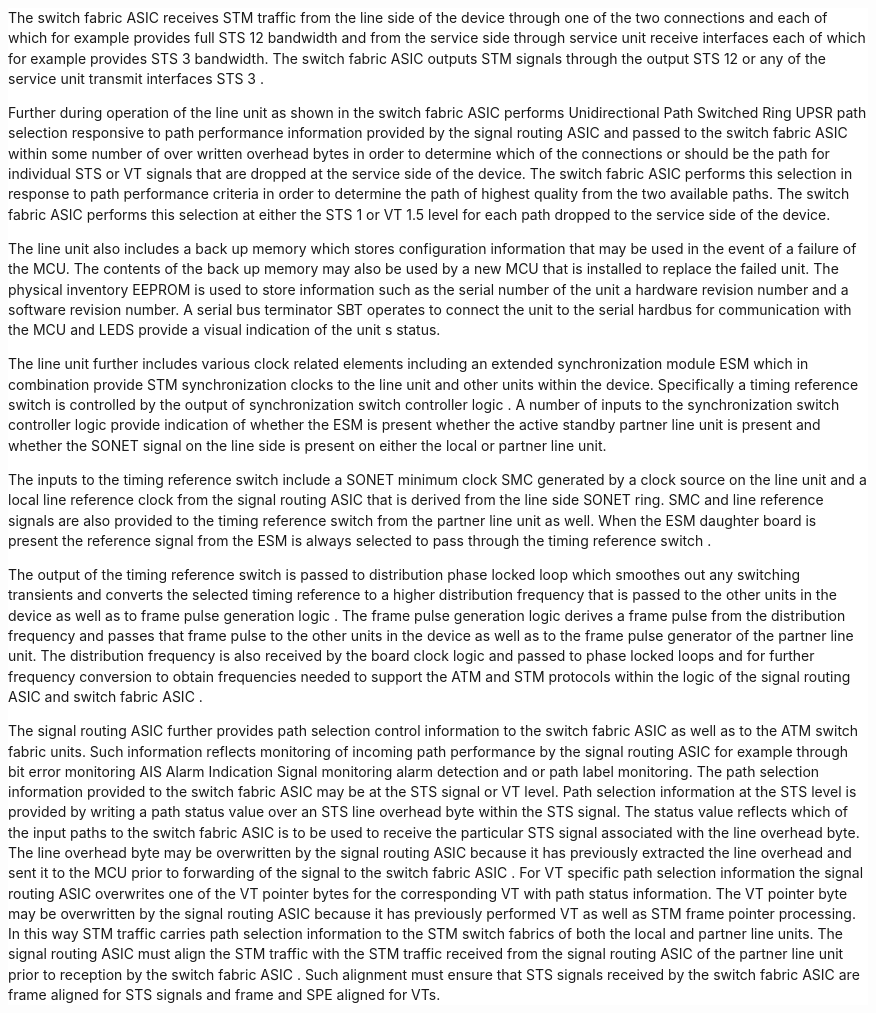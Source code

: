 The switch fabric ASIC receives STM traffic from the line side of the device through one of the two connections and each of which for example provides full STS 12 bandwidth and from the service side through service unit receive interfaces each of which for example provides STS 3 bandwidth. The switch fabric ASIC outputs STM signals through the output STS 12 or any of the service unit transmit interfaces STS 3 .

Further during operation of the line unit as shown in the switch fabric ASIC performs Unidirectional Path Switched Ring UPSR path selection responsive to path performance information provided by the signal routing ASIC and passed to the switch fabric ASIC within some number of over written overhead bytes in order to determine which of the connections or should be the path for individual STS or VT signals that are dropped at the service side of the device. The switch fabric ASIC performs this selection in response to path performance criteria in order to determine the path of highest quality from the two available paths. The switch fabric ASIC performs this selection at either the STS 1 or VT 1.5 level for each path dropped to the service side of the device.

The line unit also includes a back up memory which stores configuration information that may be used in the event of a failure of the MCU. The contents of the back up memory may also be used by a new MCU that is installed to replace the failed unit. The physical inventory EEPROM is used to store information such as the serial number of the unit a hardware revision number and a software revision number. A serial bus terminator SBT operates to connect the unit to the serial hardbus for communication with the MCU and LEDS provide a visual indication of the unit s status.

The line unit further includes various clock related elements including an extended synchronization module ESM which in combination provide STM synchronization clocks to the line unit and other units within the device. Specifically a timing reference switch is controlled by the output of synchronization switch controller logic . A number of inputs to the synchronization switch controller logic provide indication of whether the ESM is present whether the active standby partner line unit is present and whether the SONET signal on the line side is present on either the local or partner line unit.

The inputs to the timing reference switch include a SONET minimum clock SMC generated by a clock source on the line unit and a local line reference clock from the signal routing ASIC that is derived from the line side SONET ring. SMC and line reference signals are also provided to the timing reference switch from the partner line unit as well. When the ESM daughter board is present the reference signal from the ESM is always selected to pass through the timing reference switch .

The output of the timing reference switch is passed to distribution phase locked loop which smoothes out any switching transients and converts the selected timing reference to a higher distribution frequency that is passed to the other units in the device as well as to frame pulse generation logic . The frame pulse generation logic derives a frame pulse from the distribution frequency and passes that frame pulse to the other units in the device as well as to the frame pulse generator of the partner line unit. The distribution frequency is also received by the board clock logic and passed to phase locked loops and for further frequency conversion to obtain frequencies needed to support the ATM and STM protocols within the logic of the signal routing ASIC and switch fabric ASIC .

The signal routing ASIC further provides path selection control information to the switch fabric ASIC as well as to the ATM switch fabric units. Such information reflects monitoring of incoming path performance by the signal routing ASIC for example through bit error monitoring AIS Alarm Indication Signal monitoring alarm detection and or path label monitoring. The path selection information provided to the switch fabric ASIC may be at the STS signal or VT level. Path selection information at the STS level is provided by writing a path status value over an STS line overhead byte within the STS signal. The status value reflects which of the input paths to the switch fabric ASIC is to be used to receive the particular STS signal associated with the line overhead byte. The line overhead byte may be overwritten by the signal routing ASIC because it has previously extracted the line overhead and sent it to the MCU prior to forwarding of the signal to the switch fabric ASIC . For VT specific path selection information the signal routing ASIC overwrites one of the VT pointer bytes for the corresponding VT with path status information. The VT pointer byte may be overwritten by the signal routing ASIC because it has previously performed VT as well as STM frame pointer processing. In this way STM traffic carries path selection information to the STM switch fabrics of both the local and partner line units. The signal routing ASIC must align the STM traffic with the STM traffic received from the signal routing ASIC of the partner line unit prior to reception by the switch fabric ASIC . Such alignment must ensure that STS signals received by the switch fabric ASIC are frame aligned for STS signals and frame and SPE aligned for VTs.
